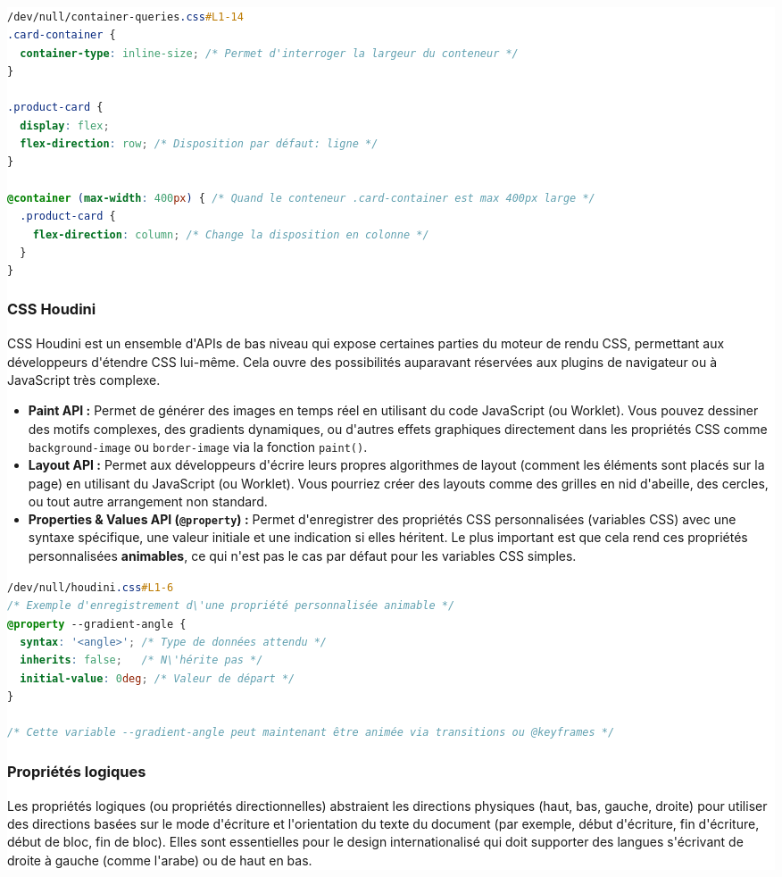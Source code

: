 ```css
/dev/null/container-queries.css#L1-14
.card-container {
  container-type: inline-size; /* Permet d'interroger la largeur du conteneur */
}

.product-card {
  display: flex;
  flex-direction: row; /* Disposition par défaut: ligne */
}

@container (max-width: 400px) { /* Quand le conteneur .card-container est max 400px large */
  .product-card {
    flex-direction: column; /* Change la disposition en colonne */
  }
}
```

### CSS Houdini

CSS Houdini est un ensemble d'APIs de bas niveau qui expose certaines parties du moteur de rendu CSS, permettant aux développeurs d'étendre CSS lui-même. Cela ouvre des possibilités auparavant réservées aux plugins de navigateur ou à JavaScript très complexe.

*   **Paint API :** Permet de générer des images en temps réel en utilisant du code JavaScript (ou Worklet). Vous pouvez dessiner des motifs complexes, des gradients dynamiques, ou d'autres effets graphiques directement dans les propriétés CSS comme `background-image` ou `border-image` via la fonction `paint()`.
*   **Layout API :** Permet aux développeurs d'écrire leurs propres algorithmes de layout (comment les éléments sont placés sur la page) en utilisant du JavaScript (ou Worklet). Vous pourriez créer des layouts comme des grilles en nid d'abeille, des cercles, ou tout autre arrangement non standard.
*   **Properties & Values API (`@property`) :** Permet d'enregistrer des propriétés CSS personnalisées (variables CSS) avec une syntaxe spécifique, une valeur initiale et une indication si elles héritent. Le plus important est que cela rend ces propriétés personnalisées **animables**, ce qui n'est pas le cas par défaut pour les variables CSS simples.

```css
/dev/null/houdini.css#L1-6
/* Exemple d'enregistrement d\'une propriété personnalisée animable */
@property --gradient-angle {
  syntax: '<angle>'; /* Type de données attendu */
  inherits: false;   /* N\'hérite pas */
  initial-value: 0deg; /* Valeur de départ */
}

/* Cette variable --gradient-angle peut maintenant être animée via transitions ou @keyframes */
```

### Propriétés logiques

Les propriétés logiques (ou propriétés directionnelles) abstraient les directions physiques (haut, bas, gauche, droite) pour utiliser des directions basées sur le mode d'écriture et l'orientation du texte du document (par exemple, début d'écriture, fin d'écriture, début de bloc, fin de bloc). Elles sont essentielles pour le design internationalisé qui doit supporter des langues s'écrivant de droite à gauche (comme l'arabe) ou de haut en bas.
